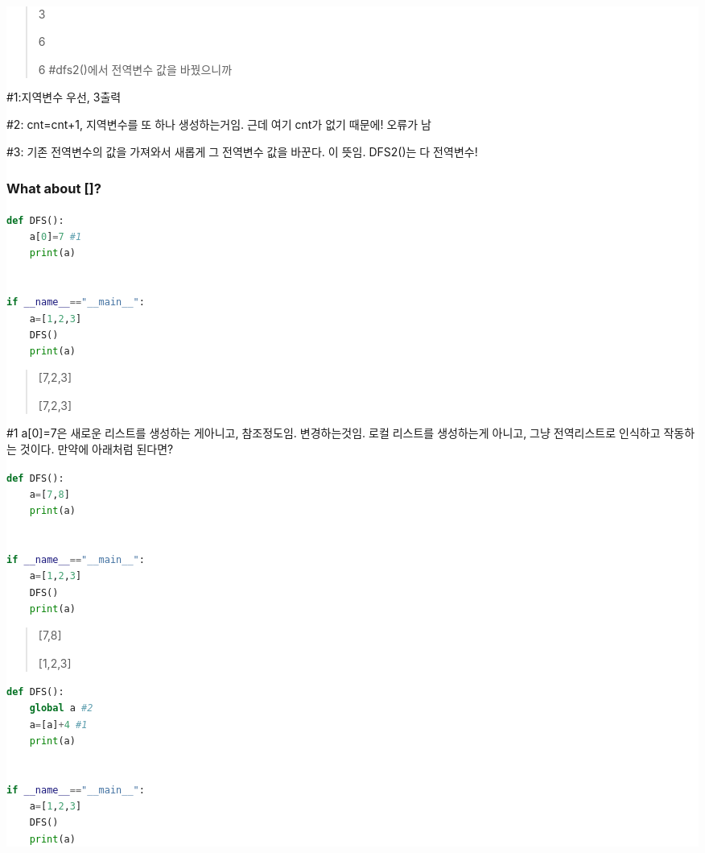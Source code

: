 > 3
>
> 6
>
> 6 #dfs2()에서 전역변수 값을 바꿨으니까 

#1:지역변수 우선, 3출력

#2: cnt=cnt+1, 지역변수를 또 하나 생성하는거임. 근데 여기 cnt가 없기 때문에! 오류가 남 

#3: 기존 전역변수의 값을 가져와서 새롭게 그 전역변수 값을 바꾼다. 이 뜻임. DFS2()는 다 전역변수! 



### What about []?

```python
def DFS():
    a[0]=7 #1
    print(a)

    
if __name__=="__main__":
    a=[1,2,3]
    DFS()
    print(a)
```

> [7,2,3]
>
> [7,2,3]

#1 a[0]=7은 새로운 리스트를 생성하는 게아니고, 참조정도임. 변경하는것임. 로컬 리스트를 생성하는게 아니고, 그냥 전역리스트로 인식하고 작동하는 것이다. 만약에 아래처럼 된다면?

```python
def DFS():
    a=[7,8] 
    print(a)

    
if __name__=="__main__":
    a=[1,2,3]
    DFS()
    print(a)
```

> [7,8]
>
> [1,2,3]



```python
def DFS():
    global a #2 
    a=[a]+4 #1
    print(a)

    
if __name__=="__main__":
    a=[1,2,3]
    DFS()
    print(a)
```
